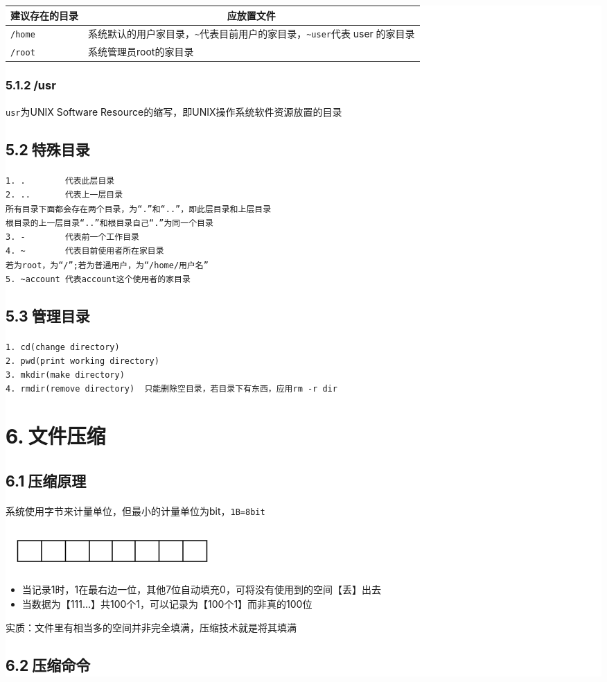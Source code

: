 | 建议存在的目录 | 应放置文件                                                   |
| -------------- | ------------------------------------------------------------ |
| `/home`        | 系统默认的用户家目录，`~`代表目前用户的家目录，`~user`代表 user 的家目录 |
| `/root`        | 系统管理员root的家目录                                       |

### 5.1.2 /usr

`usr`为UNIX Software Resource的缩写，即UNIX操作系统软件资源放置的目录

## 5.2 特殊目录

```shell
1. .		代表此层目录
2. ..  		代表上一层目录
所有目录下面都会存在两个目录，为“.”和“..”，即此层目录和上层目录
根目录的上一层目录“..”和根目录自己“.”为同一个目录
3. -		代表前一个工作目录
4. ~		代表目前使用者所在家目录
若为root，为“/”;若为普通用户，为“/home/用户名”
5. ~account	代表account这个使用者的家目录
```

## 5.3 管理目录

```shell
1. cd(change directory)
2. pwd(print working directory)
3. mkdir(make directory)
4. rmdir(remove directory)	只能删除空目录，若目录下有东西，应用rm -r dir
```



# 6. 文件压缩

## 6.1 压缩原理

系统使用字节来计量单位，但最小的计量单位为bit，`1B=8bit`

 ![image-20220708115102856](Linux.assets/image-20220708115102856.png)

* 当记录1时，1在最右边一位，其他7位自动填充0，可将没有使用到的空间【丢】出去
* 当数据为【111...】共100个1，可以记录为【100个1】而非真的100位

实质：文件里有相当多的空间并非完全填满，压缩技术就是将其填满

## 6.2 压缩命令
